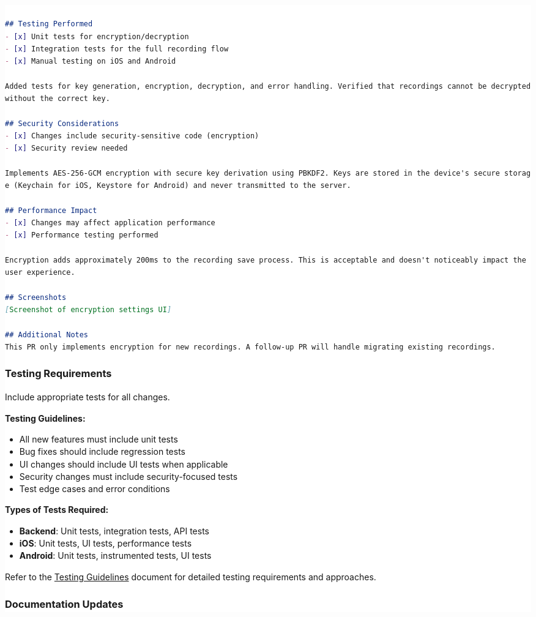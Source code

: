 ```markdown

## Testing Performed
- [x] Unit tests for encryption/decryption
- [x] Integration tests for the full recording flow
- [x] Manual testing on iOS and Android

Added tests for key generation, encryption, decryption, and error handling. Verified that recordings cannot be decrypted without the correct key.

## Security Considerations
- [x] Changes include security-sensitive code (encryption)
- [x] Security review needed

Implements AES-256-GCM encryption with secure key derivation using PBKDF2. Keys are stored in the device's secure storage (Keychain for iOS, Keystore for Android) and never transmitted to the server.

## Performance Impact
- [x] Changes may affect application performance
- [x] Performance testing performed

Encryption adds approximately 200ms to the recording save process. This is acceptable and doesn't noticeably impact the user experience.

## Screenshots
[Screenshot of encryption settings UI]

## Additional Notes
This PR only implements encryption for new recordings. A follow-up PR will handle migrating existing recordings.
```

### Testing Requirements

Include appropriate tests for all changes.

**Testing Guidelines:**
- All new features must include unit tests
- Bug fixes should include regression tests
- UI changes should include UI tests when applicable
- Security changes must include security-focused tests
- Test edge cases and error conditions

**Types of Tests Required:**
- **Backend**: Unit tests, integration tests, API tests
- **iOS**: Unit tests, UI tests, performance tests
- **Android**: Unit tests, instrumented tests, UI tests

Refer to the [Testing Guidelines](./testing.md) document for detailed testing requirements and approaches.

### Documentation Updates
